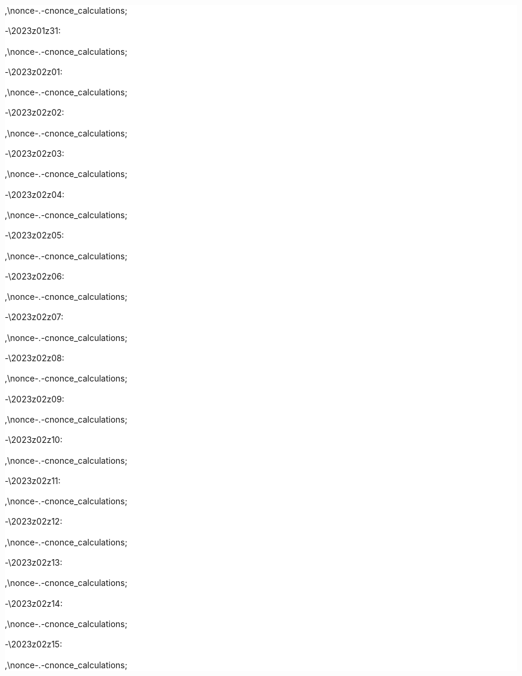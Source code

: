 ,\nonce-.-cnonce_calculations\;

-\2023z01z31\:

,\nonce-.-cnonce_calculations\;

-\2023z02z01\:

,\nonce-.-cnonce_calculations\;

-\2023z02z02\:

,\nonce-.-cnonce_calculations\;

-\2023z02z03\:

,\nonce-.-cnonce_calculations\;

-\2023z02z04\:

,\nonce-.-cnonce_calculations\;

-\2023z02z05\:

,\nonce-.-cnonce_calculations\;

-\2023z02z06\:

,\nonce-.-cnonce_calculations\;

-\2023z02z07\:

,\nonce-.-cnonce_calculations\;

-\2023z02z08\:

,\nonce-.-cnonce_calculations\;

-\2023z02z09\:

,\nonce-.-cnonce_calculations\;

-\2023z02z10\:

,\nonce-.-cnonce_calculations\;

-\2023z02z11\:

,\nonce-.-cnonce_calculations\;

-\2023z02z12\:

,\nonce-.-cnonce_calculations\;

-\2023z02z13\:

,\nonce-.-cnonce_calculations\;

-\2023z02z14\:

,\nonce-.-cnonce_calculations\;

-\2023z02z15\:

,\nonce-.-cnonce_calculations\;

